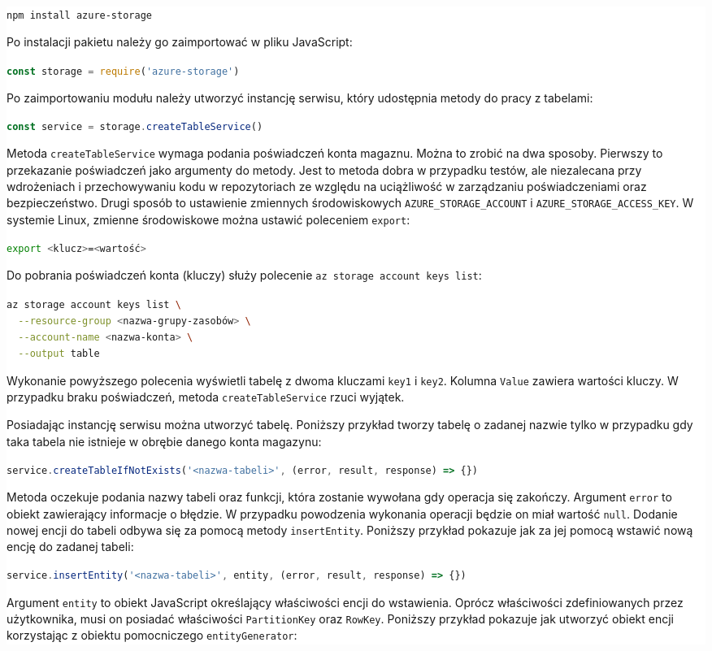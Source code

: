 ```sh
npm install azure-storage
```

Po instalacji pakietu należy go zaimportować w pliku JavaScript:

```js
const storage = require('azure-storage')
```

Po zaimportowaniu modułu należy utworzyć instancję serwisu, który udostępnia metody do pracy z tabelami:

```js
const service = storage.createTableService()
```

Metoda `createTableService` wymaga podania poświadczeń konta magaznu. Można to zrobić na dwa sposoby. Pierwszy to przekazanie poświadczeń jako argumenty do metody. Jest to metoda dobra w przypadku testów, ale niezalecana przy wdrożeniach i przechowywaniu kodu w repozytoriach ze względu na uciążliwość w zarządzaniu poświadczeniami oraz bezpieczeństwo. Drugi sposób to ustawienie zmiennych środowiskowych `AZURE_STORAGE_ACCOUNT` i `AZURE_STORAGE_ACCESS_KEY`. W systemie Linux, zmienne środowiskowe można ustawić poleceniem `export`:

```sh
export <klucz>=<wartość>
```

Do pobrania poświadczeń konta (kluczy) służy polecenie `az storage account keys list`:

```sh
az storage account keys list \
  --resource-group <nazwa-grupy-zasobów> \
  --account-name <nazwa-konta> \
  --output table
```

Wykonanie powyższego polecenia wyświetli tabelę z dwoma kluczami `key1` i `key2`. Kolumna `Value` zawiera wartości kluczy. W przypadku braku poświadczeń, metoda `createTableService` rzuci wyjątek.

Posiadając instancję serwisu można utworzyć tabelę. Poniższy przykład tworzy tabelę o zadanej nazwie tylko w przypadku gdy taka tabela nie istnieje w obrębie danego konta magazynu:

```js
service.createTableIfNotExists('<nazwa-tabeli>', (error, result, response) => {})
```

Metoda oczekuje podania nazwy tabeli oraz funkcji, która zostanie wywołana gdy operacja się zakończy. Argument `error` to obiekt zawierający informacje o błędzie. W przypadku powodzenia wykonania operacji będzie on miał wartość `null`. Dodanie nowej encji do tabeli odbywa się za pomocą metody `insertEntity`. Poniższy przykład pokazuje jak za jej pomocą wstawić nową encję do zadanej tabeli:

```js
service.insertEntity('<nazwa-tabeli>', entity, (error, result, response) => {})
```

Argument `entity` to obiekt JavaScript określający właściwości encji do wstawienia. Oprócz właściwości zdefiniowanych przez użytkownika, musi on posiadać właściwości `PartitionKey` oraz `RowKey`. Poniższy przykład pokazuje jak utworzyć obiekt encji korzystając z obiektu pomocniczego `entityGenerator`:
